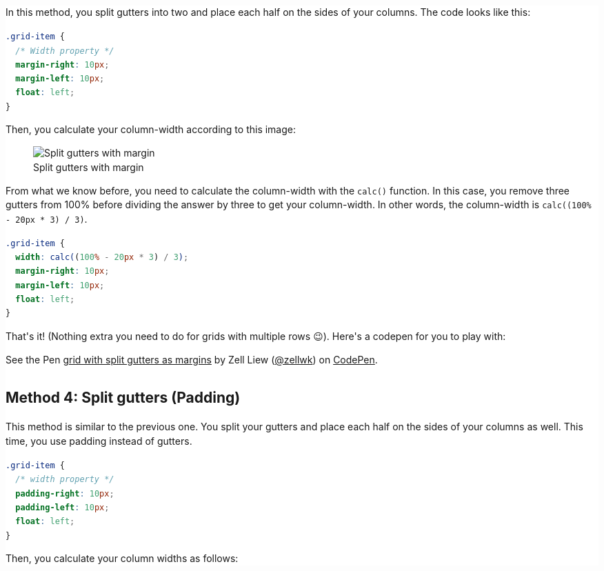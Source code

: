 In this method, you split gutters into two and place each half on the sides of your columns. The code looks like this:

```css
.grid-item {
  /* Width property */
  margin-right: 10px;
  margin-left: 10px;
  float: left;
}
```

Then, you calculate your column-width according to this image:

<figure><img src="/images/2016/building-grid-systems/pattern-split-margin.png" alt="Split gutters with margin">
  <figcaption>Split gutters with margin</figcaption>
</figure>

From what we know before, you need to calculate the column-width with the `calc()` function. In this case, you remove three gutters from 100% before dividing the answer by three to get your column-width. In other words, the column-width is `calc((100% - 20px * 3) / 3)`.

```css
.grid-item {
  width: calc((100% - 20px * 3) / 3);
  margin-right: 10px;
  margin-left: 10px;
  float: left;
}
```

That's it! (Nothing extra you need to do for grids with multiple rows 😉). Here's a codepen for you to play with:

<p data-height="300" data-theme-id="7929" data-slug-hash="BLZJza" data-default-tab="result" data-user="zellwk" data-embed-version="2" class="codepen">See the Pen <a href="http://codepen.io/zellwk/pen/BLZJza/">grid with split gutters as margins</a> by Zell Liew (<a href="http://codepen.io/zellwk">@zellwk</a>) on <a href="http://codepen.io">CodePen</a>.</p>
<script async src="//assets.codepen.io/assets/embed/ei.js"></script>

## Method 4: Split gutters (Padding)

This method is similar to the previous one. You split your gutters and place each half on the sides of your columns as well. This time, you use padding instead of gutters.

```css
.grid-item {
  /* width property */
  padding-right: 10px;
  padding-left: 10px;
  float: left;
}
```

Then, you calculate your column widths as follows:
